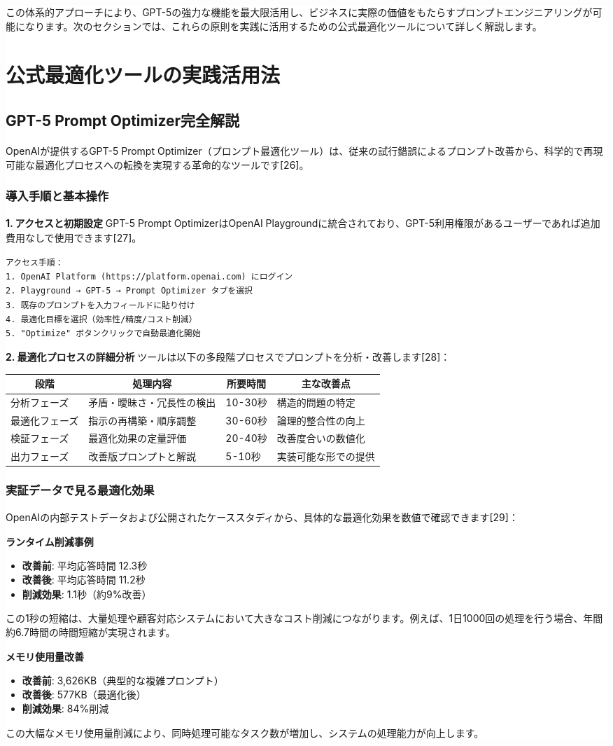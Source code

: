 この体系的アプローチにより、GPT-5の強力な機能を最大限活用し、ビジネスに実際の価値をもたらすプロンプトエンジニアリングが可能になります。次のセクションでは、これらの原則を実践に活用するための公式最適化ツールについて詳しく解説します。

# 公式最適化ツールの実践活用法

## GPT-5 Prompt Optimizer完全解説

OpenAIが提供するGPT-5 Prompt Optimizer（プロンプト最適化ツール）は、従来の試行錯誤によるプロンプト改善から、科学的で再現可能な最適化プロセスへの転換を実現する革命的なツールです[26]。

### 導入手順と基本操作

**1. アクセスと初期設定**
GPT-5 Prompt OptimizerはOpenAI Playgroundに統合されており、GPT-5利用権限があるユーザーであれば追加費用なしで使用できます[27]。

```
アクセス手順：
1. OpenAI Platform (https://platform.openai.com) にログイン
2. Playground → GPT-5 → Prompt Optimizer タブを選択
3. 既存のプロンプトを入力フィールドに貼り付け
4. 最適化目標を選択（効率性/精度/コスト削減）
5. "Optimize" ボタンクリックで自動最適化開始
```

**2. 最適化プロセスの詳細分析**
ツールは以下の多段階プロセスでプロンプトを分析・改善します[28]：

| 段階 | 処理内容 | 所要時間 | 主な改善点 |
|------|---------|---------|-----------|
| 分析フェーズ | 矛盾・曖昧さ・冗長性の検出 | 10-30秒 | 構造的問題の特定 |
| 最適化フェーズ | 指示の再構築・順序調整 | 30-60秒 | 論理的整合性の向上 |
| 検証フェーズ | 最適化効果の定量評価 | 20-40秒 | 改善度合いの数値化 |
| 出力フェーズ | 改善版プロンプトと解説 | 5-10秒 | 実装可能な形での提供 |

### 実証データで見る最適化効果

OpenAIの内部テストデータおよび公開されたケーススタディから、具体的な最適化効果を数値で確認できます[29]：

**ランタイム削減事例**
- **改善前**: 平均応答時間 12.3秒
- **改善後**: 平均応答時間 11.2秒
- **削減効果**: 1.1秒（約9%改善）

この1秒の短縮は、大量処理や顧客対応システムにおいて大きなコスト削減につながります。例えば、1日1000回の処理を行う場合、年間約6.7時間の時間短縮が実現されます。

**メモリ使用量改善**
- **改善前**: 3,626KB（典型的な複雑プロンプト）
- **改善後**: 577KB（最適化後）
- **削減効果**: 84%削減

この大幅なメモリ使用量削減により、同時処理可能なタスク数が増加し、システムの処理能力が向上します。
